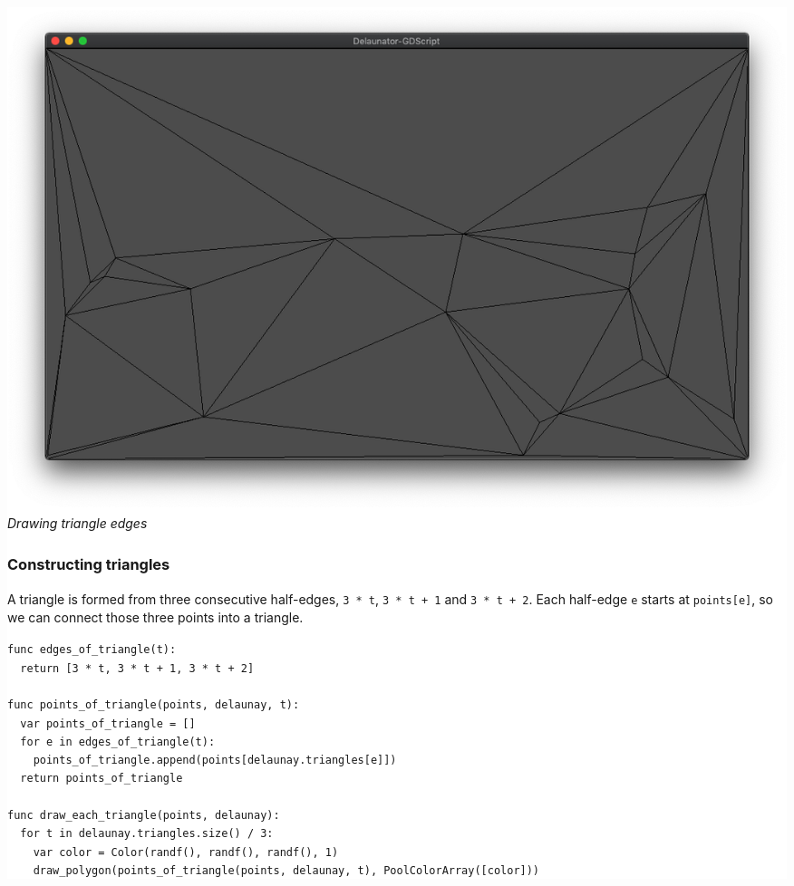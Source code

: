 ![Drawing triangle edges](/examples/03-triangles-edges.png)
*Drawing triangle edges*

### Constructing triangles

A triangle is formed from three consecutive half-edges, `3 * t`, `3 * t + 1` and `3 * t + 2`. Each half-edge `e` starts at `points[e]`, so we can connect those three points into a triangle.

```gdscript
func edges_of_triangle(t):
  return [3 * t, 3 * t + 1, 3 * t + 2]

func points_of_triangle(points, delaunay, t):
  var points_of_triangle = []
  for e in edges_of_triangle(t):
    points_of_triangle.append(points[delaunay.triangles[e]])
  return points_of_triangle

func draw_each_triangle(points, delaunay):
  for t in delaunay.triangles.size() / 3:
    var color = Color(randf(), randf(), randf(), 1)
    draw_polygon(points_of_triangle(points, delaunay, t), PoolColorArray([color]))
```
